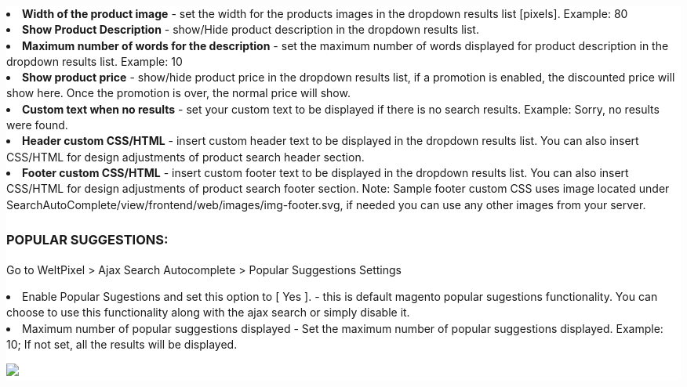    <li>
                                <strong>Width of the product image</strong> - set the width for the products images in the dropdown results list [pixels]. Example: 80
                            </li>
                            <li>
                                <strong>Show Product Description</strong> - show/Hide product description in the dropdown results list.
                            </li>
                            <li>
                                <strong>Maximum number of words for the description</strong> - set the maximum number of words displayed for product description in the dropdown results list. Example: 10
                            </li>
                            <li>
                                <strong>Show product price</strong> - show/hide product price in the dropdown results list, if a promotion is enabled, the discounted price will show here. Once the promotion is over, the normal price will show.
                            </li>
                          <li>
                                <strong>Custom text when no results</strong> - set your custom text to be displayed if there is no search results. Example: Sorry, no results were found.
                            </li>
                            <li>
                                <strong>Header custom CSS/HTML</strong> - insert custom header text to be displayed in the dropdown results list. You can also insert CSS/HTML for design adjustments of product search header section.
                            </li>
                            <li>
                                <strong>Footer custom CSS/HTML</strong> - insert custom footer text to be displayed in the dropdown results list. You can also insert CSS/HTML for design adjustments of product search footer section. Note: Sample footer custom CSS uses image located under SearchAutoComplete/view/frontend/web/images/img-footer.svg, if needed you can use any other images from your server.
                            </li>
                          </p>
                          <h3>POPULAR SUGGESTIONS:</h3>
                          <p>
                            Go to WeltPixel > Ajax Search Autocomplete > Popular Suggestions Settings
                          </p>
                          <li>
                          Enable Popular Sugestions and set this option to [ Yes ]. - this is default magento popular sugestions functionality. You can choose to use this functionality along with the ajax search or simply disable it.
                        </li>
                        <li>
Maximum number of popular suggestions displayed - Set the maximum number of popular suggestions displayed. Example: 10; If not set, all the results will be displayed.
</li>
</ul>
<p><img src="https://www.weltpixel.com/media/wysiwyg/product-ajax-search/img_4.png"></p>
</div>
  </td>
 </tr>
 <tr>
  <td width="100%">
      <div class="col-md-6">
